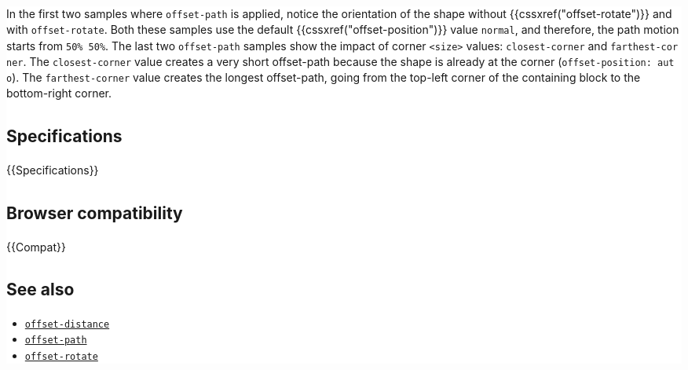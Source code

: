 In the first two samples where `offset-path` is applied, notice the orientation of the shape without {{cssxref("offset-rotate")}} and with `offset-rotate`. Both these samples use the default {{cssxref("offset-position")}} value `normal`, and therefore, the path motion starts from `50% 50%`. The last two `offset-path` samples show the impact of corner `<size>` values: `closest-corner` and `farthest-corner`. The `closest-corner` value creates a very short offset-path because the shape is already at the corner (`offset-position: auto`). The `farthest-corner` value creates the longest offset-path, going from the top-left corner of the containing block to the bottom-right corner.

## Specifications

{{Specifications}}

## Browser compatibility

{{Compat}}

## See also

- [`offset-distance`](/en-US/docs/Web/CSS/offset-distance)
- [`offset-path`](/en-US/docs/Web/CSS/offset-path)
- [`offset-rotate`](/en-US/docs/Web/CSS/offset-rotate)
